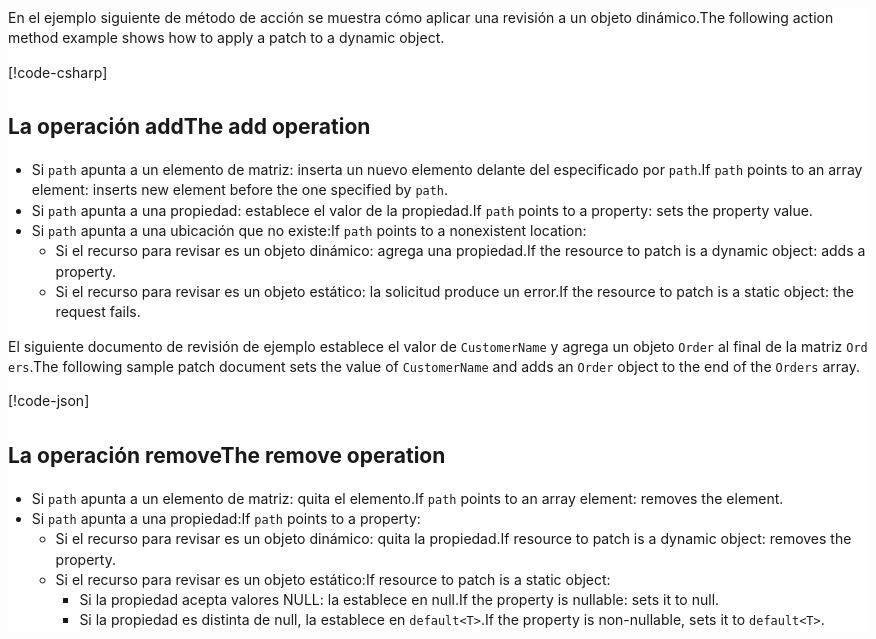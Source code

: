 <span data-ttu-id="4d0cf-280">En el ejemplo siguiente de método de acción se muestra cómo aplicar una revisión a un objeto dinámico.</span><span class="sxs-lookup"><span data-stu-id="4d0cf-280">The following action method example shows how to apply a patch to a dynamic object.</span></span>

[!code-csharp[](jsonpatch/samples/2.2/Controllers/HomeController.cs?name=snippet_Dynamic)]

## <a name="the-add-operation"></a><span data-ttu-id="4d0cf-281">La operación add</span><span class="sxs-lookup"><span data-stu-id="4d0cf-281">The add operation</span></span>

* <span data-ttu-id="4d0cf-282">Si `path` apunta a un elemento de matriz: inserta un nuevo elemento delante del especificado por `path`.</span><span class="sxs-lookup"><span data-stu-id="4d0cf-282">If `path` points to an array element: inserts new element before the one specified by `path`.</span></span>
* <span data-ttu-id="4d0cf-283">Si `path` apunta a una propiedad: establece el valor de la propiedad.</span><span class="sxs-lookup"><span data-stu-id="4d0cf-283">If `path` points to a property: sets the property value.</span></span>
* <span data-ttu-id="4d0cf-284">Si `path` apunta a una ubicación que no existe:</span><span class="sxs-lookup"><span data-stu-id="4d0cf-284">If `path` points to a nonexistent location:</span></span>
  * <span data-ttu-id="4d0cf-285">Si el recurso para revisar es un objeto dinámico: agrega una propiedad.</span><span class="sxs-lookup"><span data-stu-id="4d0cf-285">If the resource to patch is a dynamic object: adds a property.</span></span>
  * <span data-ttu-id="4d0cf-286">Si el recurso para revisar es un objeto estático: la solicitud produce un error.</span><span class="sxs-lookup"><span data-stu-id="4d0cf-286">If the resource to patch is a static object: the request fails.</span></span>

<span data-ttu-id="4d0cf-287">El siguiente documento de revisión de ejemplo establece el valor de `CustomerName` y agrega un objeto `Order` al final de la matriz `Orders`.</span><span class="sxs-lookup"><span data-stu-id="4d0cf-287">The following sample patch document sets the value of `CustomerName` and adds an `Order` object to the end of the `Orders` array.</span></span>

[!code-json[](jsonpatch/samples/2.2/JSON/add.json)]

## <a name="the-remove-operation"></a><span data-ttu-id="4d0cf-288">La operación remove</span><span class="sxs-lookup"><span data-stu-id="4d0cf-288">The remove operation</span></span>

* <span data-ttu-id="4d0cf-289">Si `path` apunta a un elemento de matriz: quita el elemento.</span><span class="sxs-lookup"><span data-stu-id="4d0cf-289">If `path` points to an array element: removes the element.</span></span>
* <span data-ttu-id="4d0cf-290">Si `path` apunta a una propiedad:</span><span class="sxs-lookup"><span data-stu-id="4d0cf-290">If `path` points to a property:</span></span>
  * <span data-ttu-id="4d0cf-291">Si el recurso para revisar es un objeto dinámico: quita la propiedad.</span><span class="sxs-lookup"><span data-stu-id="4d0cf-291">If resource to patch is a dynamic object: removes the property.</span></span>
  * <span data-ttu-id="4d0cf-292">Si el recurso para revisar es un objeto estático:</span><span class="sxs-lookup"><span data-stu-id="4d0cf-292">If resource to patch is a static object:</span></span>
    * <span data-ttu-id="4d0cf-293">Si la propiedad acepta valores NULL: la establece en null.</span><span class="sxs-lookup"><span data-stu-id="4d0cf-293">If the property is nullable: sets it to null.</span></span>
    * <span data-ttu-id="4d0cf-294">Si la propiedad es distinta de null, la establece en `default<T>`.</span><span class="sxs-lookup"><span data-stu-id="4d0cf-294">If the property is non-nullable, sets it to `default<T>`.</span></span>
